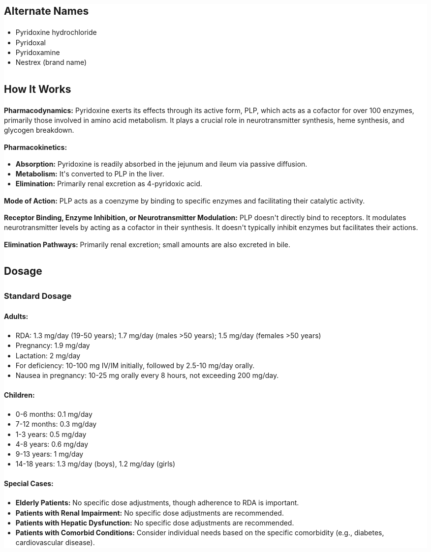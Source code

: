 ## **Alternate Names**

*   Pyridoxine hydrochloride
*   Pyridoxal
*   Pyridoxamine
*   Nestrex (brand name)

## **How It Works**

**Pharmacodynamics:** Pyridoxine exerts its effects through its active form, PLP, which acts as a cofactor for over 100 enzymes, primarily those involved in amino acid metabolism.  It plays a crucial role in neurotransmitter synthesis, heme synthesis, and glycogen breakdown.

**Pharmacokinetics:**

*   **Absorption:**  Pyridoxine is readily absorbed in the jejunum and ileum via passive diffusion.
*   **Metabolism:**  It's converted to PLP in the liver.
*   **Elimination:** Primarily renal excretion as 4-pyridoxic acid.

**Mode of Action:** PLP acts as a coenzyme by binding to specific enzymes and facilitating their catalytic activity.

**Receptor Binding, Enzyme Inhibition, or Neurotransmitter Modulation:** PLP doesn't directly bind to receptors. It modulates neurotransmitter levels by acting as a cofactor in their synthesis. It doesn't typically inhibit enzymes but facilitates their actions.

**Elimination Pathways:** Primarily renal excretion; small amounts are also excreted in bile.

## **Dosage**

### **Standard Dosage**

#### **Adults:**

*   RDA: 1.3 mg/day (19-50 years); 1.7 mg/day (males >50 years); 1.5 mg/day (females >50 years)
*   Pregnancy: 1.9 mg/day
*   Lactation: 2 mg/day
*   For deficiency: 10-100 mg IV/IM initially, followed by 2.5-10 mg/day orally.
*   Nausea in pregnancy: 10-25 mg orally every 8 hours, not exceeding 200 mg/day.

#### **Children:**

*   0-6 months: 0.1 mg/day
*   7-12 months: 0.3 mg/day
*   1-3 years: 0.5 mg/day
*   4-8 years: 0.6 mg/day
*   9-13 years: 1 mg/day
*   14-18 years: 1.3 mg/day (boys), 1.2 mg/day (girls)



#### **Special Cases:**

*   **Elderly Patients:** No specific dose adjustments, though adherence to RDA is important.
*   **Patients with Renal Impairment:** No specific dose adjustments are recommended.
*   **Patients with Hepatic Dysfunction:** No specific dose adjustments are recommended.
*   **Patients with Comorbid Conditions:** Consider individual needs based on the specific comorbidity (e.g., diabetes, cardiovascular disease).
